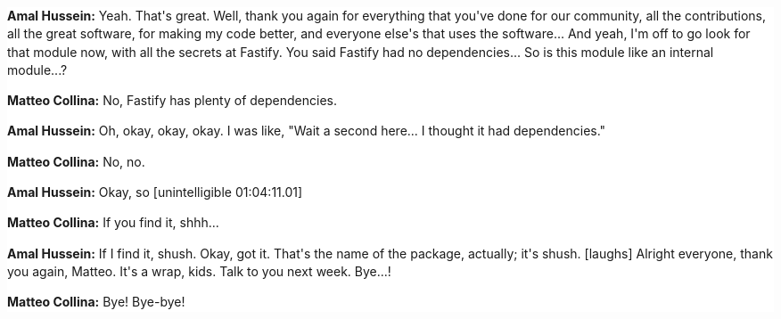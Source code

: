 **Amal Hussein:** Yeah. That's great. Well, thank you again for everything that you've done for our community, all the contributions, all the great software, for making my code better, and everyone else's that uses the software... And yeah, I'm off to go look for that module now, with all the secrets at Fastify. You said Fastify had no dependencies... So is this module like an internal module...?

**Matteo Collina:** No, Fastify has plenty of dependencies.

**Amal Hussein:** Oh, okay, okay, okay. I was like, "Wait a second here... I thought it had dependencies."

**Matteo Collina:** No, no.

**Amal Hussein:** Okay, so \[unintelligible 01:04:11.01\]

**Matteo Collina:** If you find it, shhh...

**Amal Hussein:** If I find it, shush. Okay, got it. That's the name of the package, actually; it's shush. \[laughs\] Alright everyone, thank you again, Matteo. It's a wrap, kids. Talk to you next week. Bye...!

**Matteo Collina:** Bye! Bye-bye!
